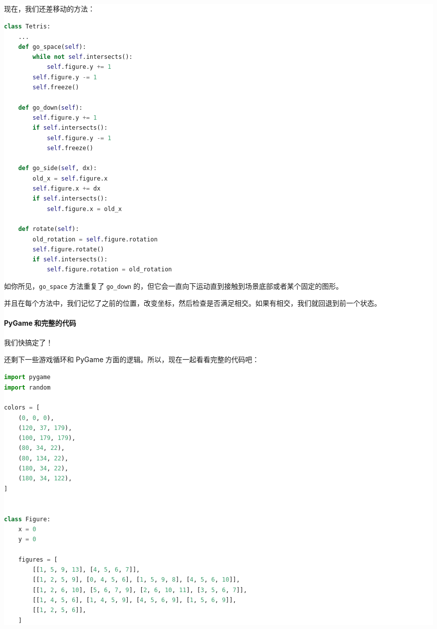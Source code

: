 现在，我们还差移动的方法：

```python
class Tetris:
    ...
    def go_space(self):
        while not self.intersects():
            self.figure.y += 1
        self.figure.y -= 1
        self.freeze()

    def go_down(self):
        self.figure.y += 1
        if self.intersects():
            self.figure.y -= 1
            self.freeze()

    def go_side(self, dx):
        old_x = self.figure.x
        self.figure.x += dx
        if self.intersects():
            self.figure.x = old_x

    def rotate(self):
        old_rotation = self.figure.rotation
        self.figure.rotate()
        if self.intersects():
            self.figure.rotation = old_rotation
```

如你所见，`go_space` 方法重复了 `go_down` 的，但它会一直向下运动直到接触到场景底部或者某个固定的图形。

并且在每个方法中，我们记忆了之前的位置，改变坐标，然后检查是否满足相交。如果有相交，我们就回退到前一个状态。

#### PyGame 和完整的代码

我们快搞定了！

还剩下一些游戏循环和 PyGame 方面的逻辑。所以，现在一起看看完整的代码吧：

```python
import pygame
import random

colors = [
    (0, 0, 0),
    (120, 37, 179),
    (100, 179, 179),
    (80, 34, 22),
    (80, 134, 22),
    (180, 34, 22),
    (180, 34, 122),
]


class Figure:
    x = 0
    y = 0

    figures = [
        [[1, 5, 9, 13], [4, 5, 6, 7]],
        [[1, 2, 5, 9], [0, 4, 5, 6], [1, 5, 9, 8], [4, 5, 6, 10]],
        [[1, 2, 6, 10], [5, 6, 7, 9], [2, 6, 10, 11], [3, 5, 6, 7]],
        [[1, 4, 5, 6], [1, 4, 5, 9], [4, 5, 6, 9], [1, 5, 6, 9]],
        [[1, 2, 5, 6]],
    ]

```